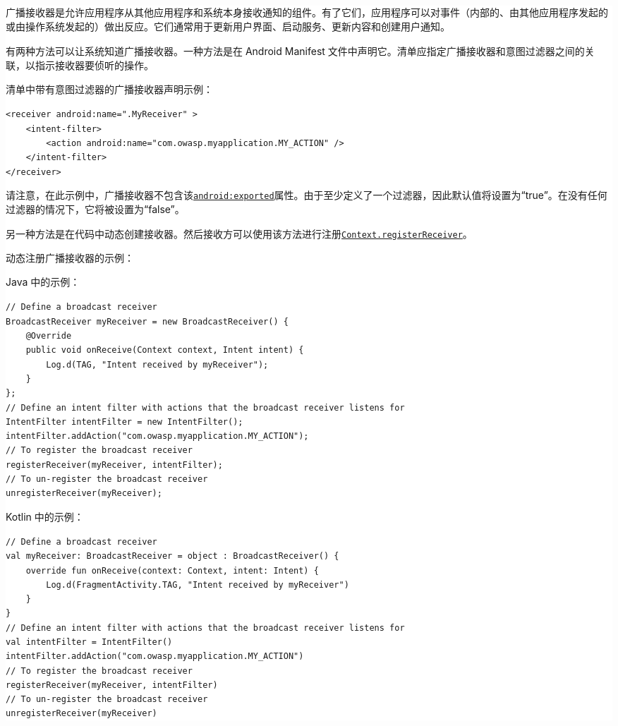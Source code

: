 广播接收器是允许应用程序从其他应用程序和系统本身接收通知的组件。有了它们，应用程序可以对事件（内部的、由其他应用程序发起的或由操作系统发起的）做出反应。它们通常用于更新用户界面、启动服务、更新内容和创建用户通知。

有两种方法可以让系统知道广播接收器。一种方法是在 Android Manifest 文件中声明它。清单应指定广播接收器和意图过滤器之间的关联，以指示接收器要侦听的操作。

清单中带有意图过滤器的广播接收器声明示例：

```
<receiver android:name=".MyReceiver" >
    <intent-filter>
        <action android:name="com.owasp.myapplication.MY_ACTION" />
    </intent-filter>
</receiver>
```

请注意，在此示例中，广播接收器不包含该[`android:exported`](https://developer.android.com/guide/topics/manifest/receiver-element)属性。由于至少定义了一个过滤器，因此默认值将设置为“true”。在没有任何过滤器的情况下，它将被设置为“false”。

另一种方法是在代码中动态创建接收器。然后接收方可以使用该方法进行注册[`Context.registerReceiver`](https://developer.android.com/reference/android/content/Context.html#registerReceiver(android.content.BroadcastReceiver,%20android.content.IntentFilter))。

动态注册广播接收器的示例：

Java 中的示例：

```
// Define a broadcast receiver
BroadcastReceiver myReceiver = new BroadcastReceiver() {
    @Override
    public void onReceive(Context context, Intent intent) {
        Log.d(TAG, "Intent received by myReceiver");
    }
};
// Define an intent filter with actions that the broadcast receiver listens for
IntentFilter intentFilter = new IntentFilter();
intentFilter.addAction("com.owasp.myapplication.MY_ACTION");
// To register the broadcast receiver
registerReceiver(myReceiver, intentFilter);
// To un-register the broadcast receiver
unregisterReceiver(myReceiver);
```

Kotlin 中的示例：

```
// Define a broadcast receiver
val myReceiver: BroadcastReceiver = object : BroadcastReceiver() {
    override fun onReceive(context: Context, intent: Intent) {
        Log.d(FragmentActivity.TAG, "Intent received by myReceiver")
    }
}
// Define an intent filter with actions that the broadcast receiver listens for
val intentFilter = IntentFilter()
intentFilter.addAction("com.owasp.myapplication.MY_ACTION")
// To register the broadcast receiver
registerReceiver(myReceiver, intentFilter)
// To un-register the broadcast receiver
unregisterReceiver(myReceiver)
```
